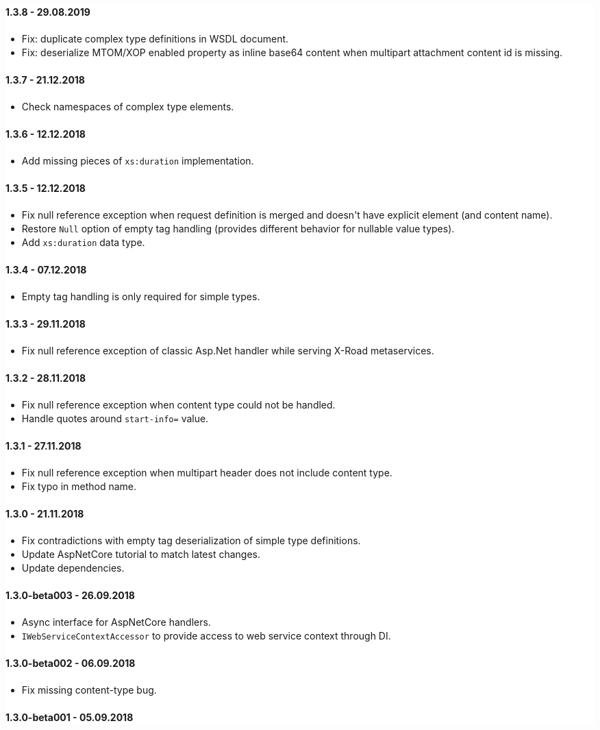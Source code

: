 #### 1.3.8 - 29.08.2019

* Fix: duplicate complex type definitions in WSDL document.
* Fix: deserialize MTOM/XOP enabled property as inline base64 content when multipart attachment content id is missing.

#### 1.3.7 - 21.12.2018

* Check namespaces of complex type elements.

#### 1.3.6 - 12.12.2018

* Add missing pieces of `xs:duration` implementation.

#### 1.3.5 - 12.12.2018

* Fix null reference exception when request definition is merged and doesn't have explicit element (and content name).
* Restore `Null` option of empty tag handling (provides different behavior for nullable value types).
* Add `xs:duration` data type.

#### 1.3.4 - 07.12.2018

* Empty tag handling is only required for simple types.

#### 1.3.3 - 29.11.2018

* Fix null reference exception of classic Asp.Net handler while serving X-Road metaservices.

#### 1.3.2 - 28.11.2018

* Fix null reference exception when content type could not be handled.
* Handle quotes around `start-info=` value.

#### 1.3.1 - 27.11.2018

* Fix null reference exception when multipart header does not include content type.
* Fix typo in method name.

#### 1.3.0 - 21.11.2018

* Fix contradictions with empty tag deserialization of simple type definitions.
* Update AspNetCore tutorial to match latest changes.
* Update dependencies.

#### 1.3.0-beta003 - 26.09.2018

* Async interface for AspNetCore handlers.
* `IWebServiceContextAccessor` to provide access to web service context through DI.

#### 1.3.0-beta002 - 06.09.2018

* Fix missing content-type bug.

#### 1.3.0-beta001 - 05.09.2018
